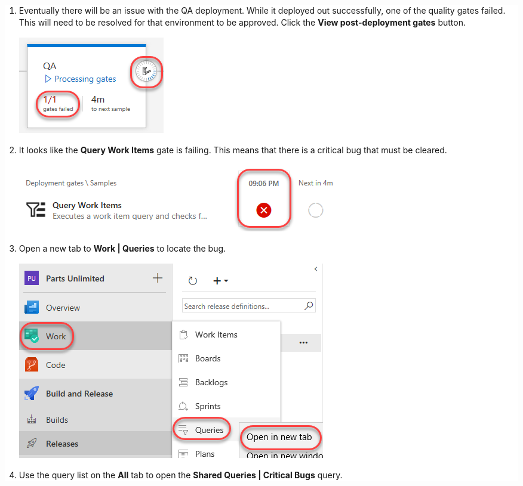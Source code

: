 1. Eventually there will be an issue with the QA deployment. While it deployed out successfully, one of the quality gates failed. This will need to be resolved for that environment to be approved. Click the **View post-deployment gates** button.

    ![](images/060.png)

1. It looks like the **Query Work Items** gate is failing. This means that there is a critical bug that must be cleared.

    ![](images/061.png)

1. Open a new tab to **Work | Queries** to locate the bug.

    ![](images/062.png)

1. Use the query list on the **All** tab to open the **Shared Queries | Critical Bugs** query.
